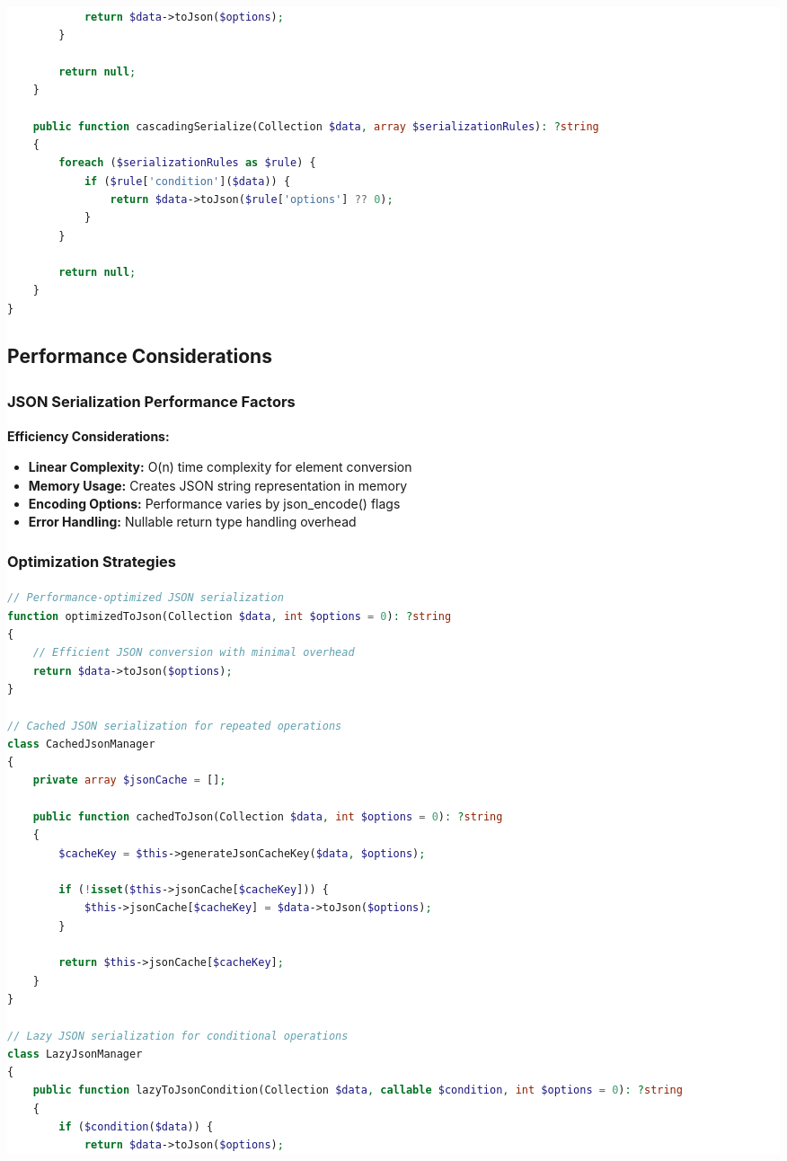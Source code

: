 ```php
            return $data->toJson($options);
        }
        
        return null;
    }
    
    public function cascadingSerialize(Collection $data, array $serializationRules): ?string
    {
        foreach ($serializationRules as $rule) {
            if ($rule['condition']($data)) {
                return $data->toJson($rule['options'] ?? 0);
            }
        }
        
        return null;
    }
}
```

## Performance Considerations

### JSON Serialization Performance Factors
**Efficiency Considerations:**
- **Linear Complexity:** O(n) time complexity for element conversion
- **Memory Usage:** Creates JSON string representation in memory
- **Encoding Options:** Performance varies by json_encode() flags
- **Error Handling:** Nullable return type handling overhead

### Optimization Strategies
```php
// Performance-optimized JSON serialization
function optimizedToJson(Collection $data, int $options = 0): ?string
{
    // Efficient JSON conversion with minimal overhead
    return $data->toJson($options);
}

// Cached JSON serialization for repeated operations
class CachedJsonManager
{
    private array $jsonCache = [];
    
    public function cachedToJson(Collection $data, int $options = 0): ?string
    {
        $cacheKey = $this->generateJsonCacheKey($data, $options);
        
        if (!isset($this->jsonCache[$cacheKey])) {
            $this->jsonCache[$cacheKey] = $data->toJson($options);
        }
        
        return $this->jsonCache[$cacheKey];
    }
}

// Lazy JSON serialization for conditional operations
class LazyJsonManager
{
    public function lazyToJsonCondition(Collection $data, callable $condition, int $options = 0): ?string
    {
        if ($condition($data)) {
            return $data->toJson($options);
```
